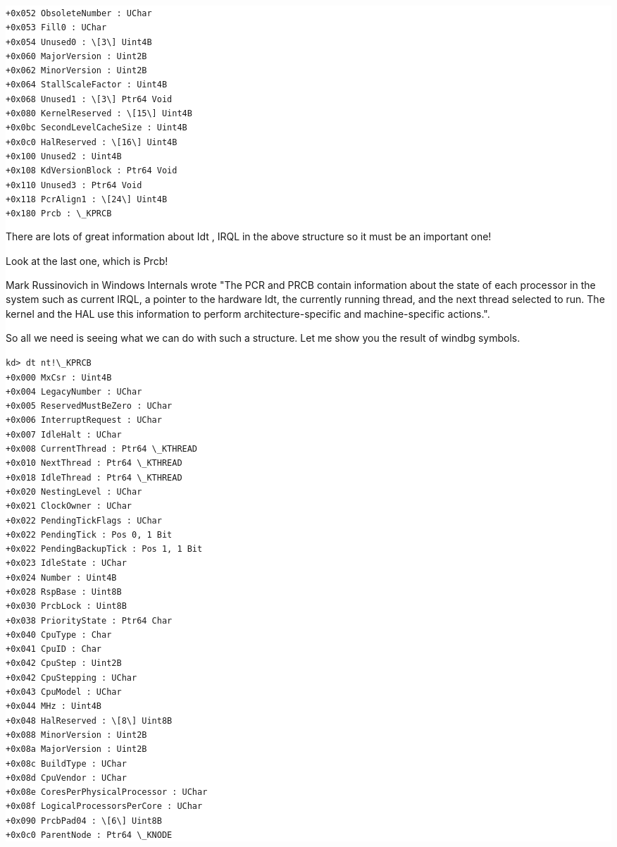 ```
+0x052 ObsoleteNumber : UChar
+0x053 Fill0 : UChar
+0x054 Unused0 : \[3\] Uint4B
+0x060 MajorVersion : Uint2B
+0x062 MinorVersion : Uint2B
+0x064 StallScaleFactor : Uint4B
+0x068 Unused1 : \[3\] Ptr64 Void
+0x080 KernelReserved : \[15\] Uint4B
+0x0bc SecondLevelCacheSize : Uint4B
+0x0c0 HalReserved : \[16\] Uint4B
+0x100 Unused2 : Uint4B
+0x108 KdVersionBlock : Ptr64 Void
+0x110 Unused3 : Ptr64 Void
+0x118 PcrAlign1 : \[24\] Uint4B
+0x180 Prcb : \_KPRCB
```

There are lots of great information about Idt , IRQL in the above structure so it must be an important one!

Look at the last one, which is Prcb!

Mark Russinovich in Windows Internals wrote "The PCR and PRCB contain information about the state of each processor in the system such as current IRQL, a pointer to the hardware Idt, the currently running thread, and the next thread selected to run. The kernel and the HAL use this information to perform architecture-specific and machine-specific actions.".

So all we need is seeing what we can do with such a structure. Let me show you the result of windbg symbols.

```
kd> dt nt!\_KPRCB
+0x000 MxCsr : Uint4B
+0x004 LegacyNumber : UChar
+0x005 ReservedMustBeZero : UChar
+0x006 InterruptRequest : UChar
+0x007 IdleHalt : UChar
+0x008 CurrentThread : Ptr64 \_KTHREAD
+0x010 NextThread : Ptr64 \_KTHREAD
+0x018 IdleThread : Ptr64 \_KTHREAD
+0x020 NestingLevel : UChar
+0x021 ClockOwner : UChar
+0x022 PendingTickFlags : UChar
+0x022 PendingTick : Pos 0, 1 Bit
+0x022 PendingBackupTick : Pos 1, 1 Bit
+0x023 IdleState : UChar
+0x024 Number : Uint4B
+0x028 RspBase : Uint8B
+0x030 PrcbLock : Uint8B
+0x038 PriorityState : Ptr64 Char
+0x040 CpuType : Char
+0x041 CpuID : Char
+0x042 CpuStep : Uint2B
+0x042 CpuStepping : UChar
+0x043 CpuModel : UChar
+0x044 MHz : Uint4B
+0x048 HalReserved : \[8\] Uint8B
+0x088 MinorVersion : Uint2B
+0x08a MajorVersion : Uint2B
+0x08c BuildType : UChar
+0x08d CpuVendor : UChar
+0x08e CoresPerPhysicalProcessor : UChar
+0x08f LogicalProcessorsPerCore : UChar
+0x090 PrcbPad04 : \[6\] Uint8B
+0x0c0 ParentNode : Ptr64 \_KNODE
```